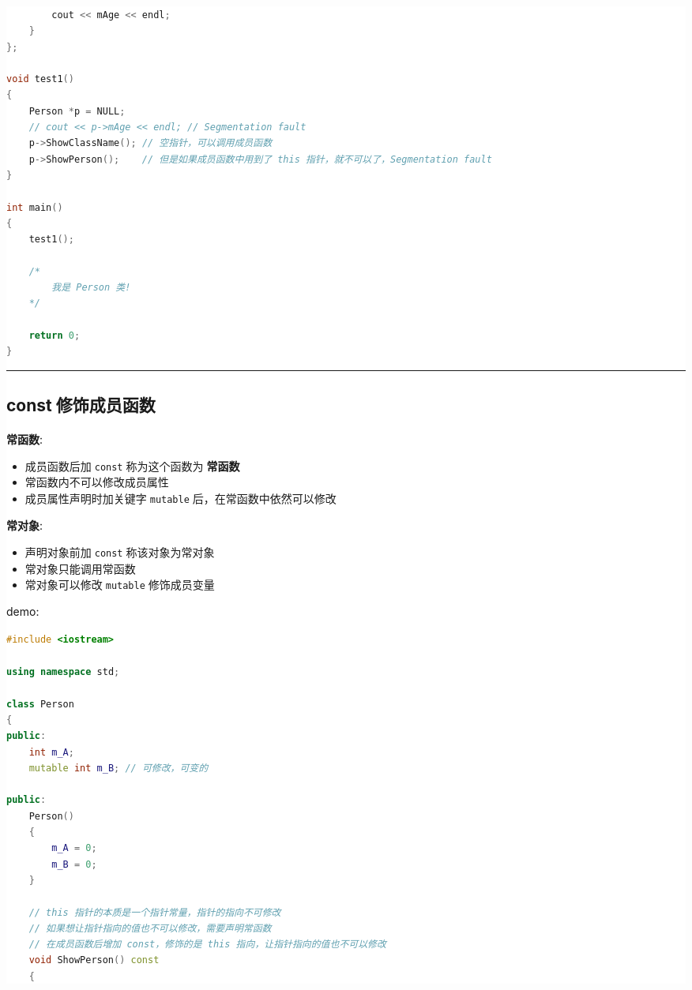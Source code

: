```cpp
        cout << mAge << endl;
    }
};

void test1()
{
    Person *p = NULL;
    // cout << p->mAge << endl; // Segmentation fault
    p->ShowClassName(); // 空指针，可以调用成员函数
    p->ShowPerson();    // 但是如果成员函数中用到了 this 指针，就不可以了，Segmentation fault
}

int main()
{
    test1();

    /*
        我是 Person 类!
    */

    return 0;
}
```

---

## const 修饰成员函数

**常函数**:

* 成员函数后加 `const` 称为这个函数为 **常函数**
* 常函数内不可以修改成员属性
* 成员属性声明时加关键字 `mutable` 后，在常函数中依然可以修改

**常对象**:

* 声明对象前加 `const` 称该对象为常对象
* 常对象只能调用常函数
* 常对象可以修改 `mutable` 修饰成员变量

demo:

```cpp
#include <iostream>

using namespace std;

class Person
{
public:
    int m_A;
    mutable int m_B; // 可修改，可变的

public:
    Person()
    {
        m_A = 0;
        m_B = 0;
    }

    // this 指针的本质是一个指针常量，指针的指向不可修改
    // 如果想让指针指向的值也不可以修改，需要声明常函数
    // 在成员函数后增加 const，修饰的是 this 指向，让指针指向的值也不可以修改
    void ShowPerson() const
    {
```